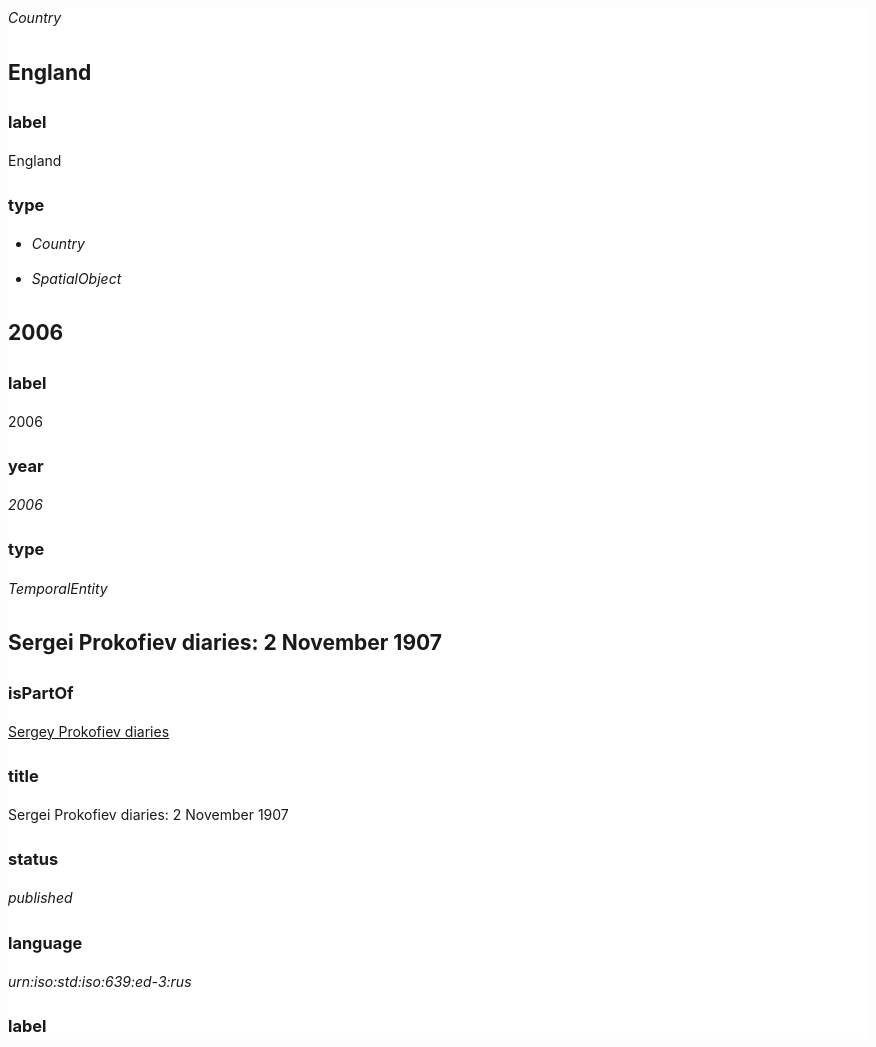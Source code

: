 
*Country*

## England

### label


England

### type

 - *Country*

 - *SpatialObject*

## 2006

### label


2006

### year


*2006*

### type


*TemporalEntity*

## Sergei Prokofiev diaries: 2 November 1907

### isPartOf


[Sergey Prokofiev diaries](#Sergey-Prokofiev-diaries)

### title


Sergei Prokofiev diaries: 2 November 1907

### status


*published*

### language


*urn:iso:std:iso:639:ed-3:rus*

### label
